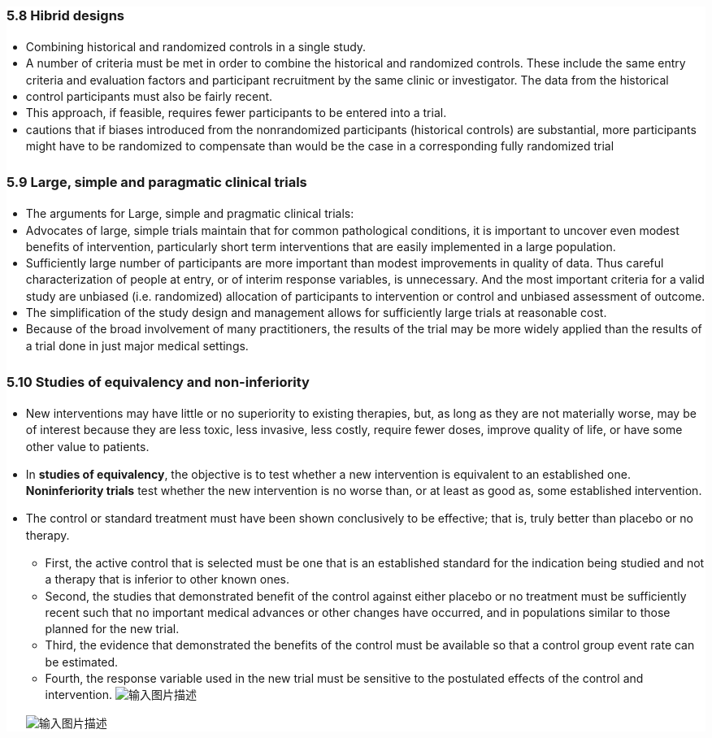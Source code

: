 
### 5.8 Hibrid designs
- Combining historical and randomized controls in a single study.
- A number of criteria must be met in order to combine the historical and randomized controls. These include the same entry criteria and evaluation factors and participant recruitment by the same clinic or investigator. The data from the historical
- control participants must also be fairly recent.
- This approach, if feasible, requires fewer participants to be entered into a trial.
- cautions that if biases introduced from the nonrandomized participants (historical controls) are substantial, more participants might have to be randomized to compensate than would be the case in a corresponding fully randomized trial


### 5.9 Large, simple and paragmatic clinical trials
- The arguments for Large, simple and pragmatic clinical trials:
- Advocates of large, simple trials maintain that for common pathological conditions, it is important to uncover even modest benefits of intervention, particularly short term interventions that are easily implemented in a large population.
- Sufficiently large number of participants are more important than modest improvements in quality of data. Thus careful characterization of people at entry, or of interim response variables, is unnecessary. And the most important criteria for a valid study are unbiased (i.e. randomized) allocation of participants to intervention or control and unbiased assessment of outcome.
- The simplification of the study design and management allows for sufficiently large trials at reasonable cost.
- Because of the broad involvement of many practitioners, the results of the trial may be more widely applied than the results of a trial done in just major medical settings.



### 5.10 Studies of equivalency and non-inferiority
- New interventions may have little or no superiority to existing therapies, but, as long as they are not materially worse, may be of interest because they are less toxic, less invasive, less costly, require fewer doses, improve quality of life, or have some other value to patients.
- In **studies of equivalency**, the objective is to test whether a new intervention is equivalent to an established one. **Noninferiority trials** test whether the new intervention is no worse than, or at least as good as, some established intervention.
	
- The control or standard treatment must have been shown conclusively to be effective; that is, truly better than placebo or no therapy.
	- First, the active control that is selected must be one that is an established standard for the indication being studied and not a therapy that is inferior to other known ones.
	- Second, the studies that demonstrated benefit of the control against either placebo or no treatment must be sufficiently recent such that no important medical advances or other changes have occurred, and in populations similar to those planned for the new trial.
	- Third, the evidence that demonstrated the benefits of the control must be available so that a control group event rate can be estimated. 
	- Fourth, the response variable used in the new trial must be sensitive to the postulated effects of the control and intervention.
  ![输入图片描述](Book-Fundamentals%20of%20Clinical%20Trials%20%284th%20edition%29_md_files/66ccb3f4_20200421112014.png?v=1&type=image&token=V1:4sLA07wFyJ8B10pxv3rK9J2G9DL6XbBX_bjAIe3ik18)

  ![输入图片描述](Book-Fundamentals%20of%20Clinical%20Trials%20%284th%20edition%29_md_files/72b7e08c_20200421112040.png?v=1&type=image&token=V1:7pukAx1nUELwlAXeGJw4e6bMWHIKsTTGH1M3_-0cBHQ)
  